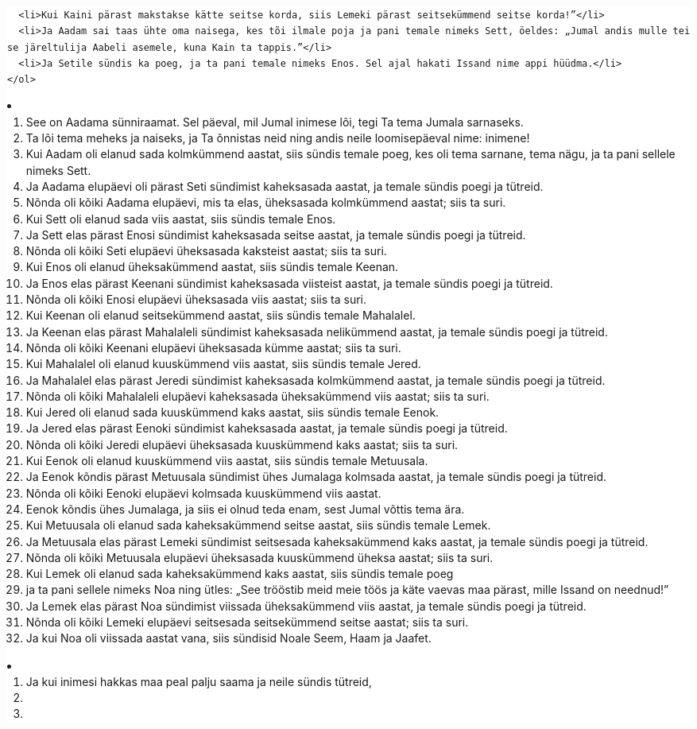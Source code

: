       <li>Kui Kaini pärast makstakse kätte seitse korda, siis Lemeki pärast seitsekümmend seitse korda!”</li>
      <li>Ja Aadam sai taas ühte oma naisega, kes tõi ilmale poja ja pani temale nimeks Sett, öeldes: „Jumal andis mulle teise järeltulija Aabeli asemele, kuna Kain ta tappis.”</li>
      <li>Ja Setile sündis ka poeg, ja ta pani temale nimeks Enos. Sel ajal hakati Issand nime appi hüüdma.</li>
    </ol>
  </li>
  <li>
    <ol>
      <li>See on Aadama sünniraamat. Sel päeval, mil Jumal inimese lõi, tegi Ta tema Jumala sarnaseks.</li>
      <li>Ta lõi tema meheks ja naiseks, ja Ta õnnistas neid ning andis neile loomisepäeval nime: inimene!</li>
      <li>Kui Aadam oli elanud sada kolmkümmend aastat, siis sündis temale poeg, kes oli tema sarnane, tema nägu, ja ta pani sellele nimeks Sett.</li>
      <li>Ja Aadama elupäevi oli pärast Seti sündimist kaheksasada aastat, ja temale sündis poegi ja tütreid.</li>
      <li>Nõnda oli kõiki Aadama elupäevi, mis ta elas, üheksasada kolmkümmend aastat; siis ta suri.</li>
      <li>Kui Sett oli elanud sada viis aastat, siis sündis temale Enos.</li>
      <li>Ja Sett elas pärast Enosi sündimist kaheksasada seitse aastat, ja temale sündis poegi ja tütreid.</li>
      <li>Nõnda oli kõiki Seti elupäevi üheksasada kaksteist aastat; siis ta suri.</li>
      <li>Kui Enos oli elanud üheksakümmend aastat, siis sündis temale Keenan.</li>
      <li>Ja Enos elas pärast Keenani sündimist kaheksasada viisteist aastat, ja temale sündis poegi ja tütreid.</li>
      <li>Nõnda oli kõiki Enosi elupäevi üheksasada viis aastat; siis ta suri.</li>
      <li>Kui Keenan oli elanud seitsekümmend aastat, siis sündis temale Mahalalel.</li>
      <li>Ja Keenan elas pärast Mahalaleli sündimist kaheksasada nelikümmend aastat, ja temale sündis poegi ja tütreid.</li>
      <li>Nõnda oli kõiki Keenani elupäevi üheksasada kümme aastat; siis ta suri.</li>
      <li>Kui Mahalalel oli elanud kuuskümmend viis aastat, siis sündis temale Jered.</li>
      <li>Ja Mahalalel elas pärast Jeredi sündimist kaheksasada kolmkümmend aastat, ja temale sündis poegi ja tütreid.</li>
      <li>Nõnda oli kõiki Mahalaleli elupäevi kaheksasada üheksakümmend viis aastat; siis ta suri.</li>
      <li>Kui Jered oli elanud sada kuuskümmend kaks aastat, siis sündis temale Eenok.</li>
      <li>Ja Jered elas pärast Eenoki sündimist kaheksasada aastat, ja temale sündis poegi ja tütreid.</li>
      <li>Nõnda oli kõiki Jeredi elupäevi üheksasada kuuskümmend kaks aastat; siis ta suri.</li>
      <li>Kui Eenok oli elanud kuuskümmend viis aastat, siis sündis temale Metuusala.</li>
      <li>Ja Eenok kõndis pärast Metuusala sündimist ühes Jumalaga kolmsada aastat, ja temale sündis poegi ja tütreid.</li>
      <li>Nõnda oli kõiki Eenoki elupäevi kolmsada kuuskümmend viis aastat.</li>
      <li>Eenok kõndis ühes Jumalaga, ja siis ei olnud teda enam, sest Jumal võttis tema ära.</li>
      <li>Kui Metuusala oli elanud sada kaheksakümmend seitse aastat, siis sündis temale Lemek.</li>
      <li>Ja Metuusala elas pärast Lemeki sündimist seitsesada kaheksakümmend kaks aastat, ja temale sündis poegi ja tütreid.</li>
      <li>Nõnda oli kõiki Metuusala elupäevi üheksasada kuuskümmend üheksa aastat; siis ta suri.</li>
      <li>Kui Lemek oli elanud sada kaheksakümmend kaks aastat, siis sündis temale poeg</li>
      <li>ja ta pani sellele nimeks Noa ning ütles: „See trööstib meid meie töös ja käte vaevas maa pärast, mille Issand on neednud!”</li>
      <li>Ja Lemek elas pärast Noa sündimist viissada üheksakümmend viis aastat, ja temale sündis poegi ja tütreid.</li>
      <li>Nõnda oli kõiki Lemeki elupäevi seitsesada seitsekümmend seitse aastat; siis ta suri.</li>
      <li>Ja kui Noa oli viissada aastat vana, siis sündisid Noale Seem, Haam ja Jaafet.</li>
    </ol>
  </li>
  <li>
    <ol>
      <li>Ja kui inimesi hakkas maa peal palju saama ja neile sündis tütreid,</li>
      <li></li>
      <li></li>